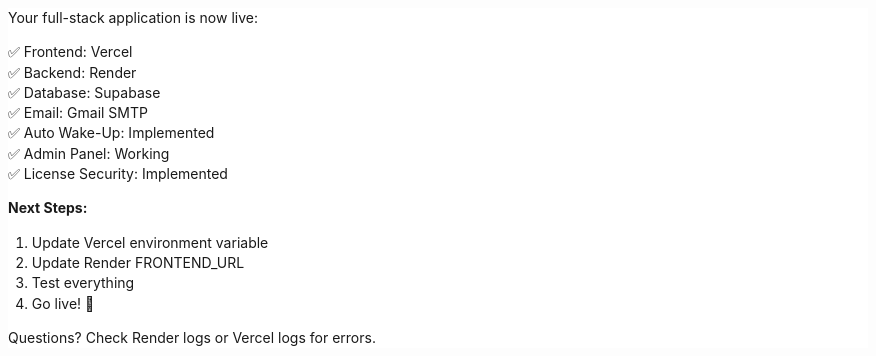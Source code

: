 Your full-stack application is now live:

✅ Frontend: Vercel  
✅ Backend: Render  
✅ Database: Supabase  
✅ Email: Gmail SMTP  
✅ Auto Wake-Up: Implemented  
✅ Admin Panel: Working  
✅ License Security: Implemented  

**Next Steps:**
1. Update Vercel environment variable
2. Update Render FRONTEND_URL
3. Test everything
4. Go live! 🚀

Questions? Check Render logs or Vercel logs for errors.
